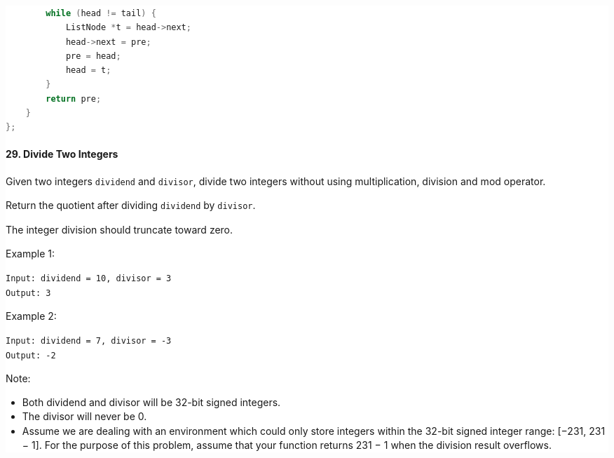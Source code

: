 ```C++
        while (head != tail) {
            ListNode *t = head->next;
            head->next = pre;
            pre = head;
            head = t;
        }
        return pre;
    }
};
```



#### 29. Divide Two Integers 

Given two integers `dividend` and `divisor`, divide two integers without using multiplication, division and mod operator.

Return the quotient after dividing `dividend` by `divisor`.

The integer division should truncate toward zero.

Example 1:

```
Input: dividend = 10, divisor = 3
Output: 3
```

Example 2:

```
Input: dividend = 7, divisor = -3
Output: -2
```

Note:

- Both dividend and divisor will be 32-bit signed integers.
- The divisor will never be 0.
- Assume we are dealing with an environment which could only store integers within the 32-bit signed integer range: [−231,  231 − 1]. For the purpose of this problem, assume that your function returns 231 − 1 when the division result overflows.

